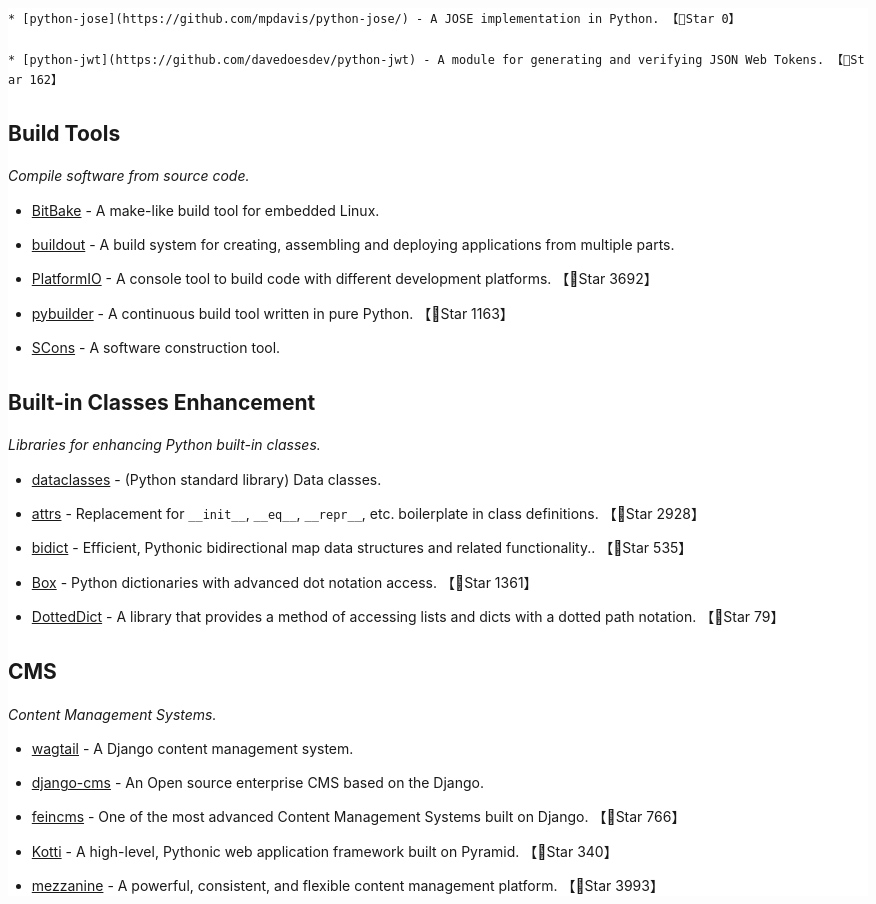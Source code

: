     * [python-jose](https://github.com/mpdavis/python-jose/) - A JOSE implementation in Python. 【🌟Star 0】

    * [python-jwt](https://github.com/davedoesdev/python-jwt) - A module for generating and verifying JSON Web Tokens. 【🌟Star 162】


## Build Tools

*Compile software from source code.*

* [BitBake](http://www.yoctoproject.org/docs/1.6/bitbake-user-manual/bitbake-user-manual.html) - A make-like build tool for embedded Linux.
* [buildout](http://www.buildout.org/en/latest/) - A build system for creating, assembling and deploying applications from multiple parts.
* [PlatformIO](https://github.com/platformio/platformio-core) - A console tool to build code with different development platforms. 【🌟Star 3692】

* [pybuilder](https://github.com/pybuilder/pybuilder) - A continuous build tool written in pure Python. 【🌟Star 1163】

* [SCons](http://www.scons.org/) - A software construction tool.

## Built-in Classes Enhancement

*Libraries for enhancing Python built-in classes.*

* [dataclasses](https://docs.python.org/3/library/dataclasses.html) - (Python standard library) Data classes.
* [attrs](https://github.com/python-attrs/attrs) - Replacement for `__init__`, `__eq__`, `__repr__`, etc. boilerplate in class definitions. 【🌟Star 2928】

* [bidict](https://github.com/jab/bidict) - Efficient, Pythonic bidirectional map data structures and related functionality.. 【🌟Star 535】

* [Box](https://github.com/cdgriffith/Box) - Python dictionaries with advanced dot notation access. 【🌟Star 1361】

* [DottedDict](https://github.com/carlosescri/DottedDict) - A library that provides a method of accessing lists and dicts with a dotted path notation. 【🌟Star 79】


## CMS

*Content Management Systems.*

* [wagtail](https://wagtail.io/) - A Django content management system.
* [django-cms](https://www.django-cms.org/en/) - An Open source enterprise CMS based on the Django.
* [feincms](https://github.com/feincms/feincms) - One of the most advanced Content Management Systems built on Django. 【🌟Star 766】

* [Kotti](https://github.com/Kotti/Kotti) - A high-level, Pythonic web application framework built on Pyramid. 【🌟Star 340】

* [mezzanine](https://github.com/stephenmcd/mezzanine) - A powerful, consistent, and flexible content management platform. 【🌟Star 3993】
